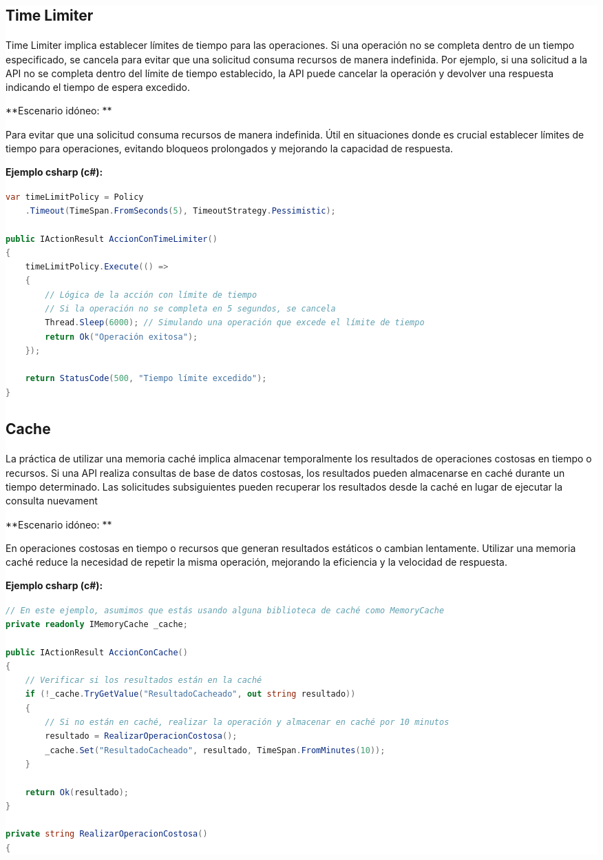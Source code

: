 ## Time Limiter
Time Limiter implica establecer límites de tiempo para las operaciones. Si una operación no se completa dentro de un tiempo especificado, se cancela para evitar que una solicitud consuma recursos de manera indefinida. Por ejemplo, si una solicitud a la API no se completa dentro del límite de tiempo establecido, la API puede cancelar la operación y devolver una respuesta indicando el tiempo de espera excedido.

**Escenario idóneo: **

Para evitar que una solicitud consuma recursos de manera indefinida. Útil en situaciones donde es crucial establecer límites de tiempo para operaciones, evitando bloqueos prolongados y mejorando la capacidad de respuesta.

**Ejemplo csharp (c#):**

```c#
var timeLimitPolicy = Policy
    .Timeout(TimeSpan.FromSeconds(5), TimeoutStrategy.Pessimistic);

public IActionResult AccionConTimeLimiter()
{
    timeLimitPolicy.Execute(() =>
    {
        // Lógica de la acción con límite de tiempo
        // Si la operación no se completa en 5 segundos, se cancela
        Thread.Sleep(6000); // Simulando una operación que excede el límite de tiempo
        return Ok("Operación exitosa");
    });

    return StatusCode(500, "Tiempo límite excedido");
}
```

## Cache
La práctica de utilizar una memoria caché implica almacenar temporalmente los resultados de operaciones costosas en tiempo o recursos. Si una API realiza consultas de base de datos costosas, los resultados pueden almacenarse en caché durante un tiempo determinado. Las solicitudes subsiguientes pueden recuperar los resultados desde la caché en lugar de ejecutar la consulta nuevament

**Escenario idóneo: **

En operaciones costosas en tiempo o recursos que generan resultados estáticos o cambian lentamente. Utilizar una memoria caché reduce la necesidad de repetir la misma operación, mejorando la eficiencia y la velocidad de respuesta.

**Ejemplo csharp (c#):**

```C#
// En este ejemplo, asumimos que estás usando alguna biblioteca de caché como MemoryCache
private readonly IMemoryCache _cache;

public IActionResult AccionConCache()
{
    // Verificar si los resultados están en la caché
    if (!_cache.TryGetValue("ResultadoCacheado", out string resultado))
    {
        // Si no están en caché, realizar la operación y almacenar en caché por 10 minutos
        resultado = RealizarOperacionCostosa();
        _cache.Set("ResultadoCacheado", resultado, TimeSpan.FromMinutes(10));
    }

    return Ok(resultado);
}

private string RealizarOperacionCostosa()
{
```